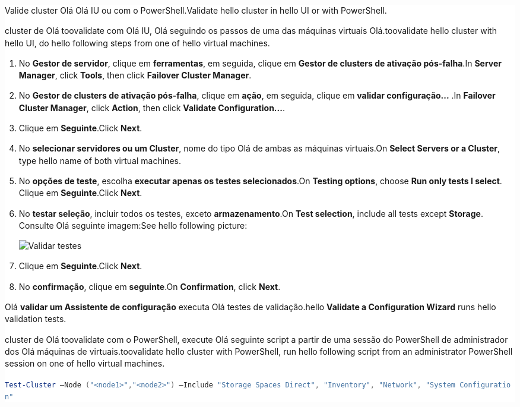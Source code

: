 <span data-ttu-id="a3671-258">Valide cluster Olá Olá IU ou com o PowerShell.</span><span class="sxs-lookup"><span data-stu-id="a3671-258">Validate hello cluster in hello UI or with PowerShell.</span></span>

<span data-ttu-id="a3671-259">cluster de Olá toovalidate com Olá IU, Olá seguindo os passos de uma das máquinas virtuais Olá.</span><span class="sxs-lookup"><span data-stu-id="a3671-259">toovalidate hello cluster with hello UI, do hello following steps from one of hello virtual machines.</span></span>

1. <span data-ttu-id="a3671-260">No **Gestor de servidor**, clique em **ferramentas**, em seguida, clique em **Gestor de clusters de ativação pós-falha**.</span><span class="sxs-lookup"><span data-stu-id="a3671-260">In **Server Manager**, click **Tools**, then click **Failover Cluster Manager**.</span></span>
1. <span data-ttu-id="a3671-261">No **Gestor de clusters de ativação pós-falha**, clique em **ação**, em seguida, clique em **validar configuração...** .</span><span class="sxs-lookup"><span data-stu-id="a3671-261">In **Failover Cluster Manager**, click **Action**, then click **Validate Configuration...**.</span></span>
1. <span data-ttu-id="a3671-262">Clique em **Seguinte**.</span><span class="sxs-lookup"><span data-stu-id="a3671-262">Click **Next**.</span></span>
1. <span data-ttu-id="a3671-263">No **selecionar servidores ou um Cluster**, nome do tipo Olá de ambas as máquinas virtuais.</span><span class="sxs-lookup"><span data-stu-id="a3671-263">On **Select Servers or a Cluster**, type hello name of both virtual machines.</span></span>
1. <span data-ttu-id="a3671-264">No **opções de teste**, escolha **executar apenas os testes selecionados**.</span><span class="sxs-lookup"><span data-stu-id="a3671-264">On **Testing options**, choose **Run only tests I select**.</span></span> <span data-ttu-id="a3671-265">Clique em **Seguinte**.</span><span class="sxs-lookup"><span data-stu-id="a3671-265">Click **Next**.</span></span>
1. <span data-ttu-id="a3671-266">No **testar seleção**, incluir todos os testes, exceto **armazenamento**.</span><span class="sxs-lookup"><span data-stu-id="a3671-266">On **Test selection**, include all tests except **Storage**.</span></span> <span data-ttu-id="a3671-267">Consulte Olá seguinte imagem:</span><span class="sxs-lookup"><span data-stu-id="a3671-267">See hello following picture:</span></span>

   ![Validar testes](./media/virtual-machines-windows-portal-sql-create-failover-cluster/10-validate-cluster-test.png)

1. <span data-ttu-id="a3671-269">Clique em **Seguinte**.</span><span class="sxs-lookup"><span data-stu-id="a3671-269">Click **Next**.</span></span>
1. <span data-ttu-id="a3671-270">No **confirmação**, clique em **seguinte**.</span><span class="sxs-lookup"><span data-stu-id="a3671-270">On **Confirmation**, click **Next**.</span></span>

<span data-ttu-id="a3671-271">Olá **validar um Assistente de configuração** executa Olá testes de validação.</span><span class="sxs-lookup"><span data-stu-id="a3671-271">hello **Validate a Configuration Wizard** runs hello validation tests.</span></span>

<span data-ttu-id="a3671-272">cluster de Olá toovalidate com o PowerShell, execute Olá seguinte script a partir de uma sessão do PowerShell de administrador dos Olá máquinas de virtuais.</span><span class="sxs-lookup"><span data-stu-id="a3671-272">toovalidate hello cluster with PowerShell, run hello following script from an administrator PowerShell session on one of hello virtual machines.</span></span>

   ```PowerShell
   Test-Cluster –Node ("<node1>","<node2>") –Include "Storage Spaces Direct", "Inventory", "Network", "System Configuration"
   ```
